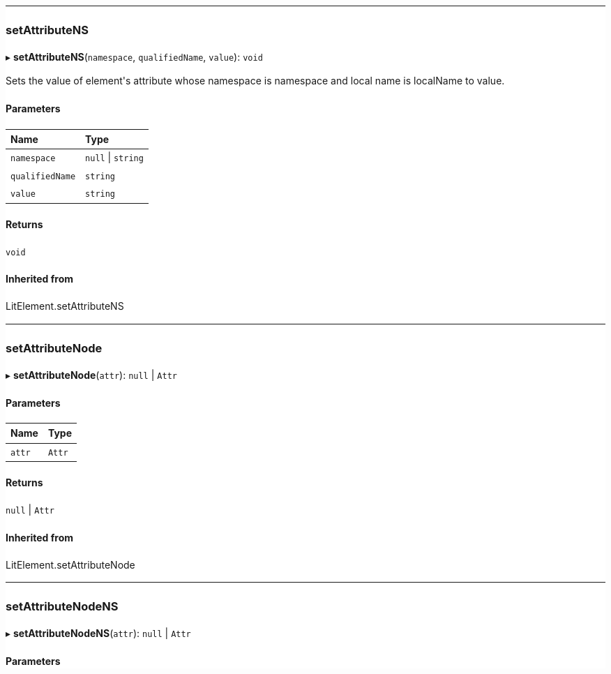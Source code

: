 ___

### setAttributeNS

▸ **setAttributeNS**(`namespace`, `qualifiedName`, `value`): `void`

Sets the value of element's attribute whose namespace is namespace and local name is localName to value.

#### Parameters

| Name | Type |
| :------ | :------ |
| `namespace` | ``null`` \| `string` |
| `qualifiedName` | `string` |
| `value` | `string` |

#### Returns

`void`

#### Inherited from

LitElement.setAttributeNS

___

### setAttributeNode

▸ **setAttributeNode**(`attr`): ``null`` \| `Attr`

#### Parameters

| Name | Type |
| :------ | :------ |
| `attr` | `Attr` |

#### Returns

``null`` \| `Attr`

#### Inherited from

LitElement.setAttributeNode

___

### setAttributeNodeNS

▸ **setAttributeNodeNS**(`attr`): ``null`` \| `Attr`

#### Parameters
